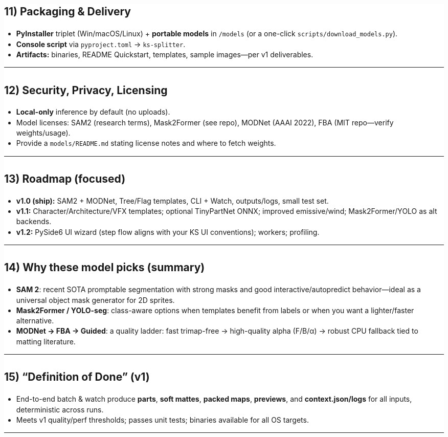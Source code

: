## 11) Packaging & Delivery

* **PyInstaller** triplet (Win/macOS/Linux) + **portable models** in `/models` (or a one-click `scripts/download_models.py`).
* **Console script** via `pyproject.toml` → `ks-splitter`.
* **Artifacts:** binaries, README Quickstart, templates, sample images—per v1 deliverables.

---

## 12) Security, Privacy, Licensing

* **Local-only** inference by default (no uploads).
* Model licenses: SAM2 (research terms), Mask2Former (see repo), MODNet (AAAI 2022), FBA (MIT repo—verify weights/usage).
* Provide a `models/README.md` stating license notes and where to fetch weights.

---

## 13) Roadmap (focused)

* **v1.0 (ship):** SAM2 + MODNet, Tree/Flag templates, CLI + Watch, outputs/logs, small test set.
* **v1.1:** Character/Architecture/VFX templates; optional TinyPartNet ONNX; improved emissive/wind; Mask2Former/YOLO as alt backends.
* **v1.2:** PySide6 UI wizard (step flow aligns with your KS UI conventions); workers; profiling.

---

## 14) Why these model picks (summary)

* **SAM 2**: recent SOTA promptable segmentation with strong masks and good interactive/autopredict behavior—ideal as a universal object mask generator for 2D sprites.
* **Mask2Former / YOLO-seg**: class-aware options when templates benefit from labels or when you want a lighter/faster alternative.
* **MODNet → FBA → Guided**: a quality ladder: fast trimap-free → high-quality alpha (F/B/α) → robust CPU fallback tied to matting literature.

---

## 15) “Definition of Done” (v1)

* End-to-end batch & watch produce **parts**, **soft mattes**, **packed maps**, **previews**, and **context.json/logs** for all inputs, deterministic across runs.
* Meets v1 quality/perf thresholds; passes unit tests; binaries available for all OS targets.

---
